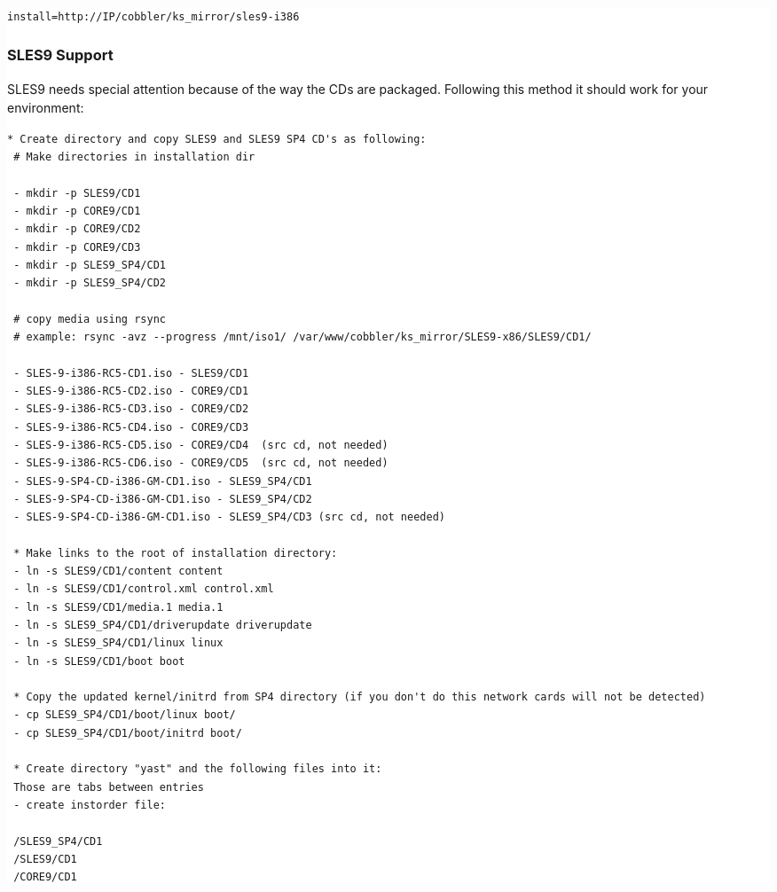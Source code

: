     install=http://IP/cobbler/ks_mirror/sles9-i386

### SLES9 Support

SLES9 needs special attention because of the way the CDs are packaged. Following this method it should work for your environment:

    * Create directory and copy SLES9 and SLES9 SP4 CD's as following:
     # Make directories in installation dir
         
     - mkdir -p SLES9/CD1
     - mkdir -p CORE9/CD1
     - mkdir -p CORE9/CD2
     - mkdir -p CORE9/CD3
     - mkdir -p SLES9_SP4/CD1
     - mkdir -p SLES9_SP4/CD2
         
     # copy media using rsync
     # example: rsync -avz --progress /mnt/iso1/ /var/www/cobbler/ks_mirror/SLES9-x86/SLES9/CD1/
        
     - SLES-9-i386-RC5-CD1.iso - SLES9/CD1  
     - SLES-9-i386-RC5-CD2.iso - CORE9/CD1
     - SLES-9-i386-RC5-CD3.iso - CORE9/CD2
     - SLES-9-i386-RC5-CD4.iso - CORE9/CD3
     - SLES-9-i386-RC5-CD5.iso - CORE9/CD4  (src cd, not needed)
     - SLES-9-i386-RC5-CD6.iso - CORE9/CD5  (src cd, not needed)
     - SLES-9-SP4-CD-i386-GM-CD1.iso - SLES9_SP4/CD1
     - SLES-9-SP4-CD-i386-GM-CD1.iso - SLES9_SP4/CD2
     - SLES-9-SP4-CD-i386-GM-CD1.iso - SLES9_SP4/CD3 (src cd, not needed)
        
     * Make links to the root of installation directory:
     - ln -s SLES9/CD1/content content
     - ln -s SLES9/CD1/control.xml control.xml
     - ln -s SLES9/CD1/media.1 media.1
     - ln -s SLES9_SP4/CD1/driverupdate driverupdate
     - ln -s SLES9_SP4/CD1/linux linux
     - ln -s SLES9/CD1/boot boot
        
     * Copy the updated kernel/initrd from SP4 directory (if you don't do this network cards will not be detected)
     - cp SLES9_SP4/CD1/boot/linux boot/
     - cp SLES9_SP4/CD1/boot/initrd boot/
        
     * Create directory "yast" and the following files into it:
     Those are tabs between entries
     - create instorder file:
        
     /SLES9_SP4/CD1                      
     /SLES9/CD1                      
     /CORE9/CD1
        